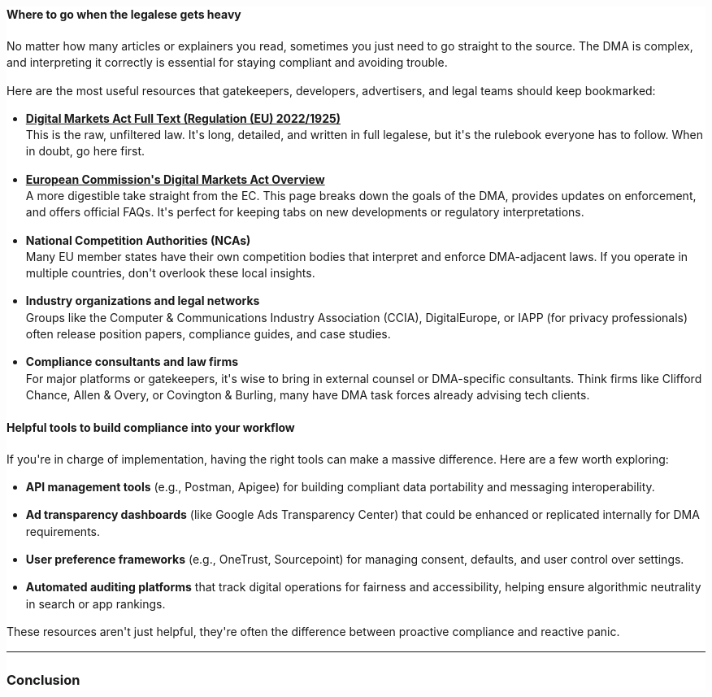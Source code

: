 #### Where to go when the legalese gets heavy

No matter how many articles or explainers you read, sometimes you just need to go straight to the source. The DMA is complex, and interpreting it correctly is essential for staying compliant and avoiding trouble.

Here are the most useful resources that gatekeepers, developers, advertisers, and legal teams should keep bookmarked:

-   **[Digital Markets Act Full Text (Regulation (EU) 2022/1925)](https://eur-lex.europa.eu/eli/reg/2022/1925/oj)**\
    This is the raw, unfiltered law. It's long, detailed, and written in full legalese, but it's the rulebook everyone has to follow. When in doubt, go here first.

-   **[European Commission's Digital Markets Act Overview](https://digital-strategy.ec.europa.eu/en/policies/digital-markets-act)**\
    A more digestible take straight from the EC. This page breaks down the goals of the DMA, provides updates on enforcement, and offers official FAQs. It's perfect for keeping tabs on new developments or regulatory interpretations.

-   **National Competition Authorities (NCAs)**\
    Many EU member states have their own competition bodies that interpret and enforce DMA-adjacent laws. If you operate in multiple countries, don't overlook these local insights.

-   **Industry organizations and legal networks**\
    Groups like the Computer & Communications Industry Association (CCIA), DigitalEurope, or IAPP (for privacy professionals) often release position papers, compliance guides, and case studies.

-   **Compliance consultants and law firms**\
    For major platforms or gatekeepers, it's wise to bring in external counsel or DMA-specific consultants. Think firms like Clifford Chance, Allen & Overy, or Covington & Burling, many have DMA task forces already advising tech clients.

#### Helpful tools to build compliance into your workflow

If you're in charge of implementation, having the right tools can make a massive difference. Here are a few worth exploring:

-   **API management tools** (e.g., Postman, Apigee) for building compliant data portability and messaging interoperability.

-   **Ad transparency dashboards** (like Google Ads Transparency Center) that could be enhanced or replicated internally for DMA requirements.

-   **User preference frameworks** (e.g., OneTrust, Sourcepoint) for managing consent, defaults, and user control over settings.

-   **Automated auditing platforms** that track digital operations for fairness and accessibility, helping ensure algorithmic neutrality in search or app rankings.

These resources aren't just helpful, they're often the difference between proactive compliance and reactive panic.

* * * * *

### Conclusion

